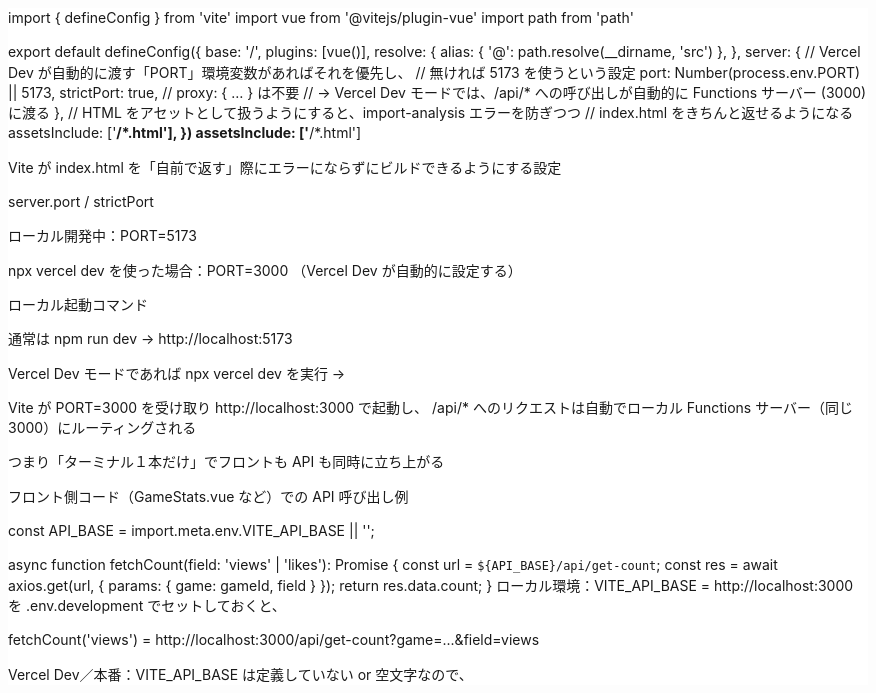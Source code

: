 import { defineConfig } from 'vite'
import vue from '@vitejs/plugin-vue'
import path from 'path'

export default defineConfig({
  base: '/',
  plugins: [vue()],
  resolve: {
    alias: { '@': path.resolve(__dirname, 'src') },
  },
  server: {
    // Vercel Dev が自動的に渡す「PORT」環境変数があればそれを優先し、
    // 無ければ 5173 を使うという設定
    port: Number(process.env.PORT) || 5173,
    strictPort: true,
    // proxy: { … } は不要
    // → Vercel Dev モードでは、/api/* への呼び出しが自動的に Functions サーバー (3000) に渡る
  },
  // HTML をアセットとして扱うようにすると、import-analysis エラーを防ぎつつ
  // index.html をきちんと返せるようになる
  assetsInclude: ['**/*.html'],
})
assetsInclude: ['**/*.html']

Vite が index.html を「自前で返す」際にエラーにならずにビルドできるようにする設定

server.port / strictPort

ローカル開発中：PORT=5173

npx vercel dev を使った場合：PORT=3000 （Vercel Dev が自動的に設定する）

ローカル起動コマンド

通常は npm run dev → http://localhost:5173

Vercel Dev モードであれば npx vercel dev を実行 →

Vite が PORT=3000 を受け取り http://localhost:3000 で起動し、
/api/* へのリクエストは自動でローカル Functions サーバー（同じ 3000）にルーティングされる

つまり「ターミナル１本だけ」でフロントも API も同時に立ち上がる

フロント側コード（GameStats.vue など）での API 呼び出し例

const API_BASE = import.meta.env.VITE_API_BASE || '';

async function fetchCount(field: 'views' | 'likes'): Promise<number> {
  const url = `${API_BASE}/api/get-count`;
  const res = await axios.get(url, { params: { game: gameId, field } });
  return res.data.count;
}
ローカル環境：VITE_API_BASE = http://localhost:3000 を .env.development でセットしておくと、

fetchCount('views') = http://localhost:3000/api/get-count?game=...&field=views

Vercel Dev／本番：VITE_API_BASE は定義していない or 空文字なので、
